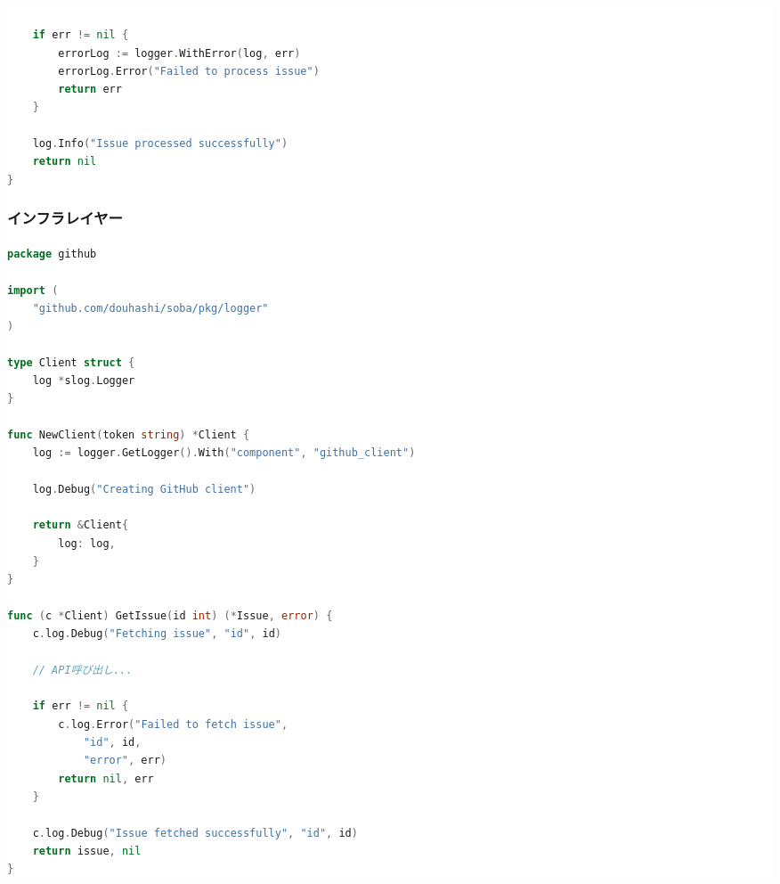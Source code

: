 ```go

    if err != nil {
        errorLog := logger.WithError(log, err)
        errorLog.Error("Failed to process issue")
        return err
    }

    log.Info("Issue processed successfully")
    return nil
}
```

### インフラレイヤー

```go
package github

import (
    "github.com/douhashi/soba/pkg/logger"
)

type Client struct {
    log *slog.Logger
}

func NewClient(token string) *Client {
    log := logger.GetLogger().With("component", "github_client")

    log.Debug("Creating GitHub client")

    return &Client{
        log: log,
    }
}

func (c *Client) GetIssue(id int) (*Issue, error) {
    c.log.Debug("Fetching issue", "id", id)

    // API呼び出し...

    if err != nil {
        c.log.Error("Failed to fetch issue",
            "id", id,
            "error", err)
        return nil, err
    }

    c.log.Debug("Issue fetched successfully", "id", id)
    return issue, nil
}
```
